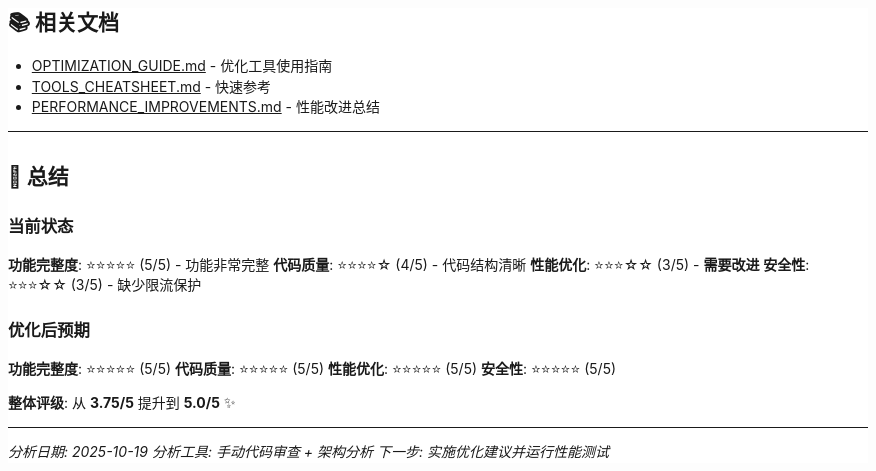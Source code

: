 
## 📚 相关文档

- [OPTIMIZATION_GUIDE.md](OPTIMIZATION_GUIDE.md) - 优化工具使用指南
- [TOOLS_CHEATSHEET.md](TOOLS_CHEATSHEET.md) - 快速参考
- [PERFORMANCE_IMPROVEMENTS.md](PERFORMANCE_IMPROVEMENTS.md) - 性能改进总结

---

## 🎉 总结

### 当前状态

**功能完整度**: ⭐⭐⭐⭐⭐ (5/5) - 功能非常完整
**代码质量**: ⭐⭐⭐⭐☆ (4/5) - 代码结构清晰
**性能优化**: ⭐⭐⭐☆☆ (3/5) - **需要改进**
**安全性**: ⭐⭐⭐☆☆ (3/5) - 缺少限流保护

### 优化后预期

**功能完整度**: ⭐⭐⭐⭐⭐ (5/5)
**代码质量**: ⭐⭐⭐⭐⭐ (5/5)
**性能优化**: ⭐⭐⭐⭐⭐ (5/5)
**安全性**: ⭐⭐⭐⭐⭐ (5/5)

**整体评级**: 从 **3.75/5** 提升到 **5.0/5** ✨

---

*分析日期: 2025-10-19*
*分析工具: 手动代码审查 + 架构分析*
*下一步: 实施优化建议并运行性能测试*
